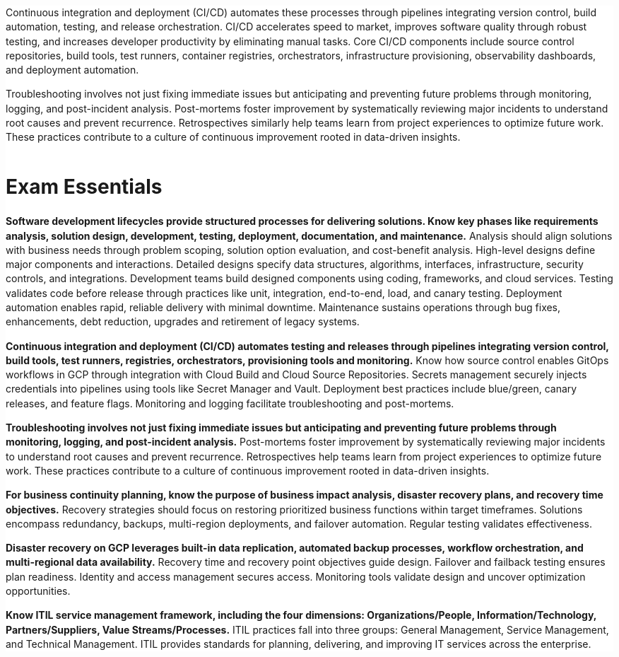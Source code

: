 Continuous integration and deployment (CI/CD) automates these processes through pipelines integrating version control, build automation, testing, and release orchestration. CI/CD accelerates speed to market, improves software quality through robust testing, and increases developer productivity by eliminating manual tasks. Core CI/CD components include source control repositories, build tools, test runners, container registries, orchestrators, infrastructure provisioning, observability dashboards, and deployment automation.

Troubleshooting involves not just fixing immediate issues but anticipating and preventing future problems through monitoring, logging, and post-incident analysis. Post-mortems foster improvement by systematically reviewing major incidents to understand root causes and prevent recurrence. Retrospectives similarly help teams learn from project experiences to optimize future work. These practices contribute to a culture of continuous improvement rooted in data-driven insights.

# Exam Essentials

**Software development lifecycles provide structured processes for delivering solutions. Know key phases like requirements analysis, solution design, development, testing, deployment, documentation, and maintenance.** Analysis should align solutions with business needs through problem scoping, solution option evaluation, and cost-benefit analysis. High-level designs define major components and interactions. Detailed designs specify data structures, algorithms, interfaces, infrastructure, security controls, and integrations. Development teams build designed components using coding, frameworks, and cloud services. Testing validates code before release through practices like unit, integration, end-to-end, load, and canary testing. Deployment automation enables rapid, reliable delivery with minimal downtime. Maintenance sustains operations through bug fixes, enhancements, debt reduction, upgrades and retirement of legacy systems.

**Continuous integration and deployment (CI/CD) automates testing and releases through pipelines integrating version control, build tools, test runners, registries, orchestrators, provisioning tools and monitoring.** Know how source control enables GitOps workflows in GCP through integration with Cloud Build and Cloud Source Repositories. Secrets management securely injects credentials into pipelines using tools like Secret Manager and Vault. Deployment best practices include blue/green, canary releases, and feature flags. Monitoring and logging facilitate troubleshooting and post-mortems.

**Troubleshooting involves not just fixing immediate issues but anticipating and preventing future problems through monitoring, logging, and post-incident analysis.** Post-mortems foster improvement by systematically reviewing major incidents to understand root causes and prevent recurrence. Retrospectives help teams learn from project experiences to optimize future work. These practices contribute to a culture of continuous improvement rooted in data-driven insights.

**For business continuity planning, know the purpose of business impact analysis, disaster recovery plans, and recovery time objectives.** Recovery strategies should focus on restoring prioritized business functions within target timeframes. Solutions encompass redundancy, backups, multi-region deployments, and failover automation. Regular testing validates effectiveness.

**Disaster recovery on GCP leverages built-in data replication, automated backup processes, workflow orchestration, and multi-regional data availability.** Recovery time and recovery point objectives guide design. Failover and failback testing ensures plan readiness. Identity and access management secures access. Monitoring tools validate design and uncover optimization opportunities.

**Know ITIL service management framework, including the four dimensions: Organizations/People, Information/Technology, Partners/Suppliers, Value Streams/Processes.** ITIL practices fall into three groups: General Management, Service Management, and Technical Management. ITIL provides standards for planning, delivering, and improving IT services across the enterprise.
